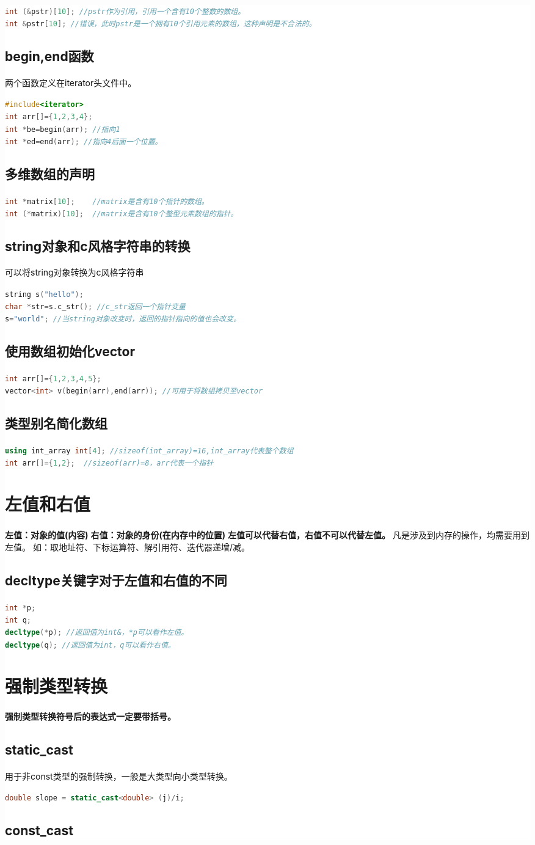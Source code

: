 ```c++
int (&pstr)[10]; //pstr作为引用，引用一个含有10个整数的数组。
int &pstr[10]; //错误，此时pstr是一个拥有10个引用元素的数组，这种声明是不合法的。
```
## begin,end函数
两个函数定义在iterator头文件中。
```c++
#include<iterator>
int arr[]={1,2,3,4};
int *be=begin(arr); //指向1
int *ed=end(arr); //指向4后面一个位置。
```
## 多维数组的声明
```c++
int *matrix[10];    //matrix是含有10个指针的数组。
int (*matrix)[10];  //matrix是含有10个整型元素数组的指针。
```
## string对象和c风格字符串的转换
可以将string对象转换为c风格字符串
```c++
string s("hello");
char *str=s.c_str(); //c_str返回一个指针变量
s="world"; //当string对象改变时，返回的指针指向的值也会改变。
```
## 使用数组初始化vector
```c++
int arr[]={1,2,3,4,5};
vector<int> v(begin(arr),end(arr)); //可用于将数组拷贝至vector
```
## 类型别名简化数组
```c++
using int_array int[4]; //sizeof(int_array)=16,int_array代表整个数组
int arr[]={1,2};  //sizeof(arr)=8，arr代表一个指针
```
# 左值和右值
**左值：对象的值(内容)**
**右值：对象的身份(在内存中的位置)**
**左值可以代替右值，右值不可以代替左值。**
凡是涉及到内存的操作，均需要用到左值。
如：取地址符、下标运算符、解引用符、迭代器递增/减。
## decltype关键字对于左值和右值的不同
```c++
int *p;
int q;
decltype(*p); //返回值为int&，*p可以看作左值。
decltype(q); //返回值为int，q可以看作右值。
```
# 强制类型转换
**强制类型转换符号后的表达式一定要带括号。**
## static_cast
用于非const类型的强制转换，一般是大类型向小类型转换。
```c++
double slope = static_cast<double> (j)/i;
```
## const_cast